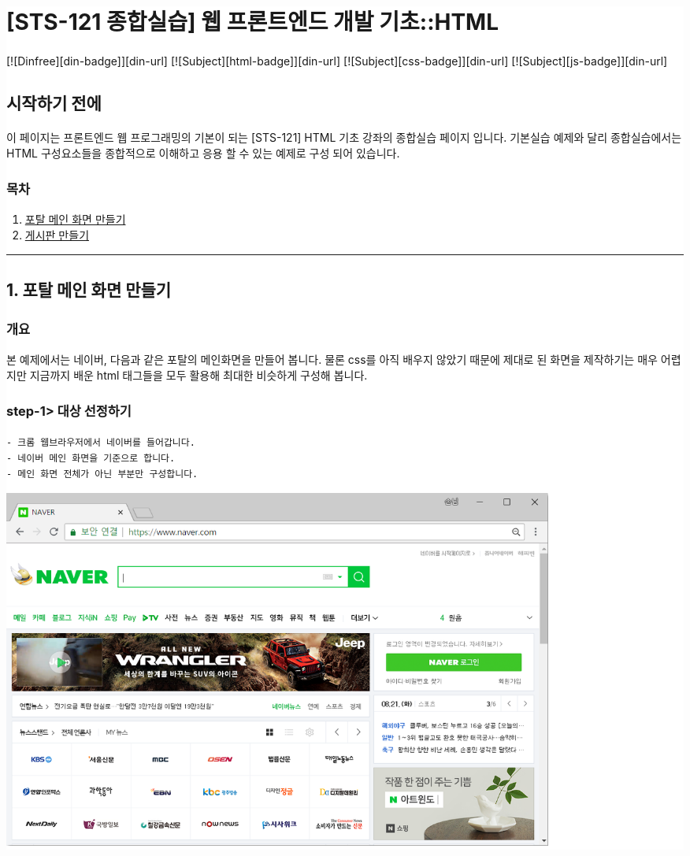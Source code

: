 
# [STS-121 종합실습] 웹 프론트엔드 개발 기초::HTML

[![Dinfree][din-badge]][din-url]
[![Subject][html-badge]][din-url]
[![Subject][css-badge]][din-url]
[![Subject][js-badge]][din-url]

## 시작하기 전에
이 페이지는 프론트엔드 웹 프로그래밍의 기본이 되는 [STS-121] HTML 기초 강좌의 종합실습 페이지 입니다. 기본실습 예제와 달리 종합실습에서는 HTML 구성요소들을 종합적으로 이해하고 응용 할 수 있는 예제로 구성 되어 있습니다.

### 목차
1. [포탈 메인 화면 만들기](#m1)
2. [게시판 만들기](#m2)

---
<a id="m1"></a>
## 1. 포탈 메인 화면 만들기
### 개요
본 예제에서는 네이버, 다음과 같은 포탈의 메인화면을 만들어 봅니다. 물론 css를 아직 배우지 않았기 때문에 제대로 된 화면을 제작하기는 매우 어렵지만 지금까지 배운 html 태그들을 모두 활용해 최대한 비슷하게 구성해 봅니다.

### step-1> 대상 선정하기
```
- 크롬 웹브라우저에서 네이버를 들어갑니다.
- 네이버 메인 화면을 기준으로 합니다.
- 메인 화면 전체가 아닌 부분만 구성합니다.
```

<img class="img-shadow" alt="proj_1-1" src="img/proj_1-1.PNG" width="80%">
